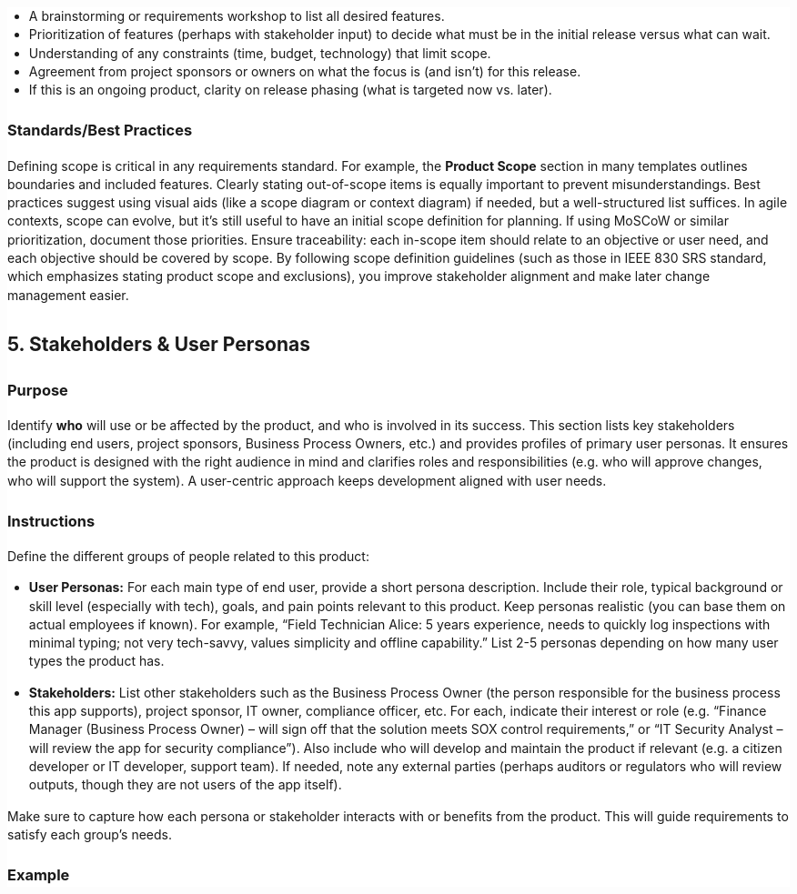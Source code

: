 * A brainstorming or requirements workshop to list all desired features.
* Prioritization of features (perhaps with stakeholder input) to decide what must be in the initial release versus what can wait.
* Understanding of any constraints (time, budget, technology) that limit scope.
* Agreement from project sponsors or owners on what the focus is (and isn’t) for this release.
* If this is an ongoing product, clarity on release phasing (what is targeted now vs. later).

### Standards/Best Practices

Defining scope is critical in any requirements standard. For example, the **Product Scope** section in many templates outlines boundaries and included features. Clearly stating out-of-scope items is equally important to prevent misunderstandings. Best practices suggest using visual aids (like a scope diagram or context diagram) if needed, but a well-structured list suffices. In agile contexts, scope can evolve, but it’s still useful to have an initial scope definition for planning. If using MoSCoW or similar prioritization, document those priorities. Ensure traceability: each in-scope item should relate to an objective or user need, and each objective should be covered by scope. By following scope definition guidelines (such as those in IEEE 830 SRS standard, which emphasizes stating product scope and exclusions), you improve stakeholder alignment and make later change management easier.

## 5\. Stakeholders & User Personas

### Purpose

Identify **who** will use or be affected by the product, and who is involved in its success. This section lists key stakeholders (including end users, project sponsors, Business Process Owners, etc.) and provides profiles of primary user personas. It ensures the product is designed with the right audience in mind and clarifies roles and responsibilities (e.g. who will approve changes, who will support the system). A user-centric approach keeps development aligned with user needs.

### Instructions

Define the different groups of people related to this product:

* **User Personas:** For each main type of end user, provide a short persona description. Include their role, typical background or skill level (especially with tech), goals, and pain points relevant to this product. Keep personas realistic (you can base them on actual employees if known). For example, “Field Technician Alice: 5 years experience, needs to quickly log inspections with minimal typing; not very tech-savvy, values simplicity and offline capability.” List 2-5 personas depending on how many user types the product has.

* **Stakeholders:** List other stakeholders such as the Business Process Owner (the person responsible for the business process this app supports), project sponsor, IT owner, compliance officer, etc. For each, indicate their interest or role (e.g. “Finance Manager (Business Process Owner) – will sign off that the solution meets SOX control requirements,” or “IT Security Analyst – will review the app for security compliance”). Also include who will develop and maintain the product if relevant (e.g. a citizen developer or IT developer, support team). If needed, note any external parties (perhaps auditors or regulators who will review outputs, though they are not users of the app itself).  

Make sure to capture how each persona or stakeholder interacts with or benefits from the product. This will guide requirements to satisfy each group’s needs.

### Example
